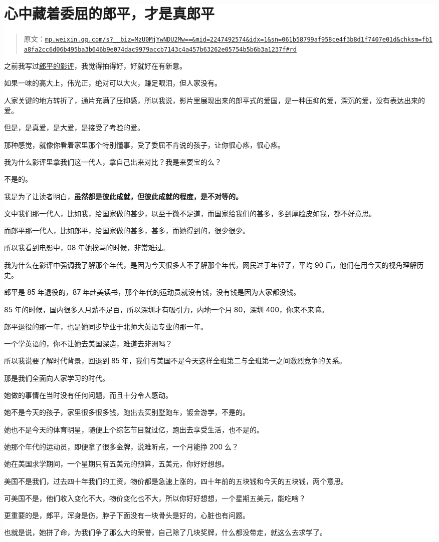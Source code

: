 # 心中藏着委屈的郎平，才是真郎平

> 原文：[`mp.weixin.qq.com/s?__biz=MzU0MjYwNDU2Mw==&mid=2247492574&idx=1&sn=061b58799af958ce4f3b8d1f7407e01d&chksm=fb1a8fa2cc6d06b495ba3b646b9e074dac9979accb7143c4a457b63262e05754b5b6b3a1237f#rd`](http://mp.weixin.qq.com/s?__biz=MzU0MjYwNDU2Mw==&mid=2247492574&idx=1&sn=061b58799af958ce4f3b8d1f7407e01d&chksm=fb1a8fa2cc6d06b495ba3b646b9e074dac9979accb7143c4a457b63262e05754b5b6b3a1237f#rd)

之前我写过[郎平的影评](http://mp.weixin.qq.com/s?__biz=MzU0MjYwNDU2Mw==&mid=2247492561&idx=1&sn=4f1e63b272c56fdc1953edb55d49ef2e&chksm=fb1a8fadcc6d06bbe7fbbc663d27e8c4683cc939729131a4ef354503e4cde1ffb94ed2487193&scene=21#wechat_redirect)，我觉得拍得好，好就好在有新意。

如果一味的高大上，伟光正，绝对可以大火，赚足眼泪，但人家没有。

人家关键的地方转折了，通片充满了压抑感，所以我说，影片里展现出来的郎平式的爱国，是一种压抑的爱，深沉的爱，没有表达出来的爱。

但是，是真爱，是大爱，是接受了考验的爱。

那种感觉，就像你看着家里那个特别懂事，受了委屈不肯说的孩子，让你很心疼，很心疼。

我为什么影评里拿我们这一代人，拿自己出来对比？我是来耍宝的么？

不是的。

我是为了让读者明白，**虽然都是彼此成就，但彼此成就的程度，是不对等的。**

文中我们那一代人，比如我，给国家做的甚少，以至于微不足道，而国家给我们的甚多，多到厚脸皮如我，都不好意思。

而郎平那一代人，比如郎平，给国家做的甚多，甚多，而她得到的，很少很少。

所以我看到电影中，08 年她挨骂的时候，非常难过。

我为什么在影评中强调我了解那个年代，是因为今天很多人不了解那个年代，网民过于年轻了，平均 90 后，他们在用今天的视角理解历史。

郎平是 85 年退役的，87 年赴美读书，那个年代的运动员就没有钱，没有钱是因为大家都没钱。

85 年的时候，国内很多人月薪不足百，所以深圳才有吸引力，内地一个月 80，深圳 400，你来不来嘛。

郎平退役的那一年，也是她同步毕业于北师大英语专业的那一年。

一个学英语的，你不让她去美国深造，难道去非洲吗？

所以我说要了解时代背景，回退到 85 年，我们与美国不是今天这样全班第二与全班第一之间激烈竞争的关系。

那是我们全面向人家学习的时代。

她做的事情在当时没有任何问题，而且十分令人感动。

她不是今天的孩子，家里很多很多钱，跑出去买别墅跑车，镀金游学，不是的。

她也不是今天的体育明星，随便上个综艺节目就过亿，跑出去享受生活，也不是的。

她那个年代的运动员，即便拿了很多金牌，说难听点，一个月能挣 200 么？

她在美国求学期间，一个星期只有五美元的预算，五美元，你好好想想。

美国不是我们，过去四十年我们的工资，物价都是急速上涨的，四十年前的五块钱和今天的五块钱，两个意思。

可美国不是，他们收入变化不大，物价变化也不大，所以你好好想想，一个星期五美元，能吃啥？

更重要的是，郎平，浑身是伤，脖子下面没有一块骨头是好的，心脏也有问题。

也就是说，她拼了命，为我们争了那么大的荣誉，自己除了几块奖牌，什么都没带走，就这么去求学了。
